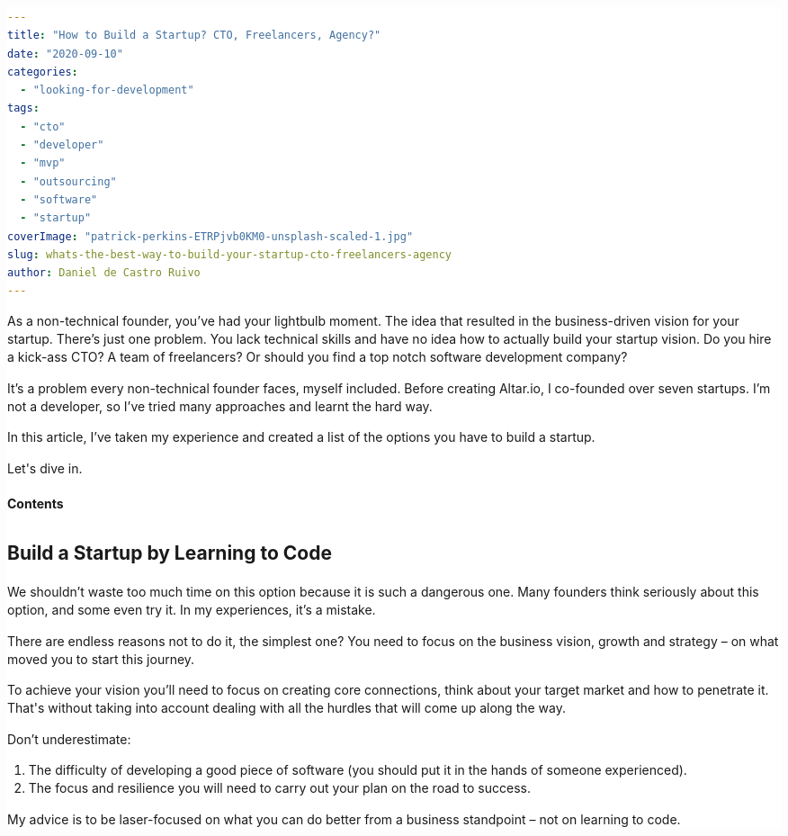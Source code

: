 ```yaml
---
title: "How to Build a Startup? CTO, Freelancers, Agency?"
date: "2020-09-10"
categories:
  - "looking-for-development"
tags:
  - "cto"
  - "developer"
  - "mvp"
  - "outsourcing"
  - "software"
  - "startup"
coverImage: "patrick-perkins-ETRPjvb0KM0-unsplash-scaled-1.jpg"
slug: whats-the-best-way-to-build-your-startup-cto-freelancers-agency
author: Daniel de Castro Ruivo
---
```


As a non-technical founder, you’ve had your lightbulb moment. The idea that resulted in the business-driven vision for your startup. There’s just one problem. You lack technical skills and have no idea how to actually build your startup vision. Do you hire a kick-ass CTO? A team of freelancers? Or should you find a top notch software development company?

It’s a problem every non-technical founder faces, myself included. Before creating Altar.io, I co-founded over seven startups. I’m not a developer, so I’ve tried many approaches and learnt the hard way.

In this article, I’ve taken my experience and created a list of the options you have to build a startup.

Let's dive in.

#### Contents

## Build a Startup by Learning to Code

We shouldn’t waste too much time on this option because it is such a dangerous one. Many founders think seriously about this option, and some even try it. In my experiences, it’s a mistake.

There are endless reasons not to do it, the simplest one? You need to focus on the business vision, growth and strategy – on what moved you to start this journey.

To achieve your vision you’ll need to focus on creating core connections, think about your target market and how to penetrate it. That's without taking into account dealing with all the hurdles that will come up along the way.

Don’t underestimate:

1. The difficulty of developing a good piece of software (you should put it in the hands of someone experienced).
2. The focus and resilience you will need to carry out your plan on the road to success.

My advice is to be laser-focused on what you can do better from a business standpoint – not on learning to code.
